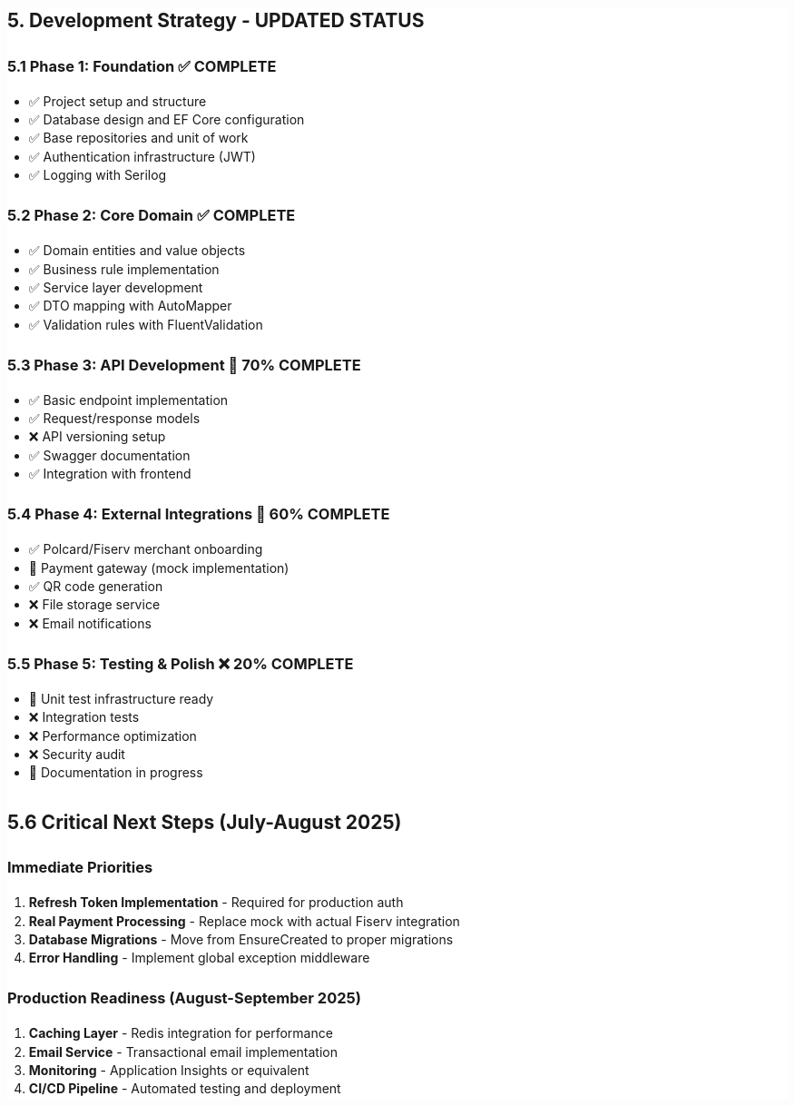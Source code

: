 ## 5. Development Strategy - UPDATED STATUS

### 5.1 Phase 1: Foundation ✅ COMPLETE
- ✅ Project setup and structure
- ✅ Database design and EF Core configuration
- ✅ Base repositories and unit of work
- ✅ Authentication infrastructure (JWT)
- ✅ Logging with Serilog

### 5.2 Phase 2: Core Domain ✅ COMPLETE
- ✅ Domain entities and value objects
- ✅ Business rule implementation
- ✅ Service layer development
- ✅ DTO mapping with AutoMapper
- ✅ Validation rules with FluentValidation

### 5.3 Phase 3: API Development 🚧 70% COMPLETE
- ✅ Basic endpoint implementation
- ✅ Request/response models
- ❌ API versioning setup
- ✅ Swagger documentation
- ✅ Integration with frontend

### 5.4 Phase 4: External Integrations 🚧 60% COMPLETE
- ✅ Polcard/Fiserv merchant onboarding
- 🚧 Payment gateway (mock implementation)
- ✅ QR code generation
- ❌ File storage service
- ❌ Email notifications

### 5.5 Phase 5: Testing & Polish ❌ 20% COMPLETE
- 🚧 Unit test infrastructure ready
- ❌ Integration tests
- ❌ Performance optimization
- ❌ Security audit
- 🚧 Documentation in progress

## 5.6 Critical Next Steps (July-August 2025)

### Immediate Priorities
1. **Refresh Token Implementation** - Required for production auth
2. **Real Payment Processing** - Replace mock with actual Fiserv integration
3. **Database Migrations** - Move from EnsureCreated to proper migrations
4. **Error Handling** - Implement global exception middleware

### Production Readiness (August-September 2025)
1. **Caching Layer** - Redis integration for performance
2. **Email Service** - Transactional email implementation
3. **Monitoring** - Application Insights or equivalent
4. **CI/CD Pipeline** - Automated testing and deployment
